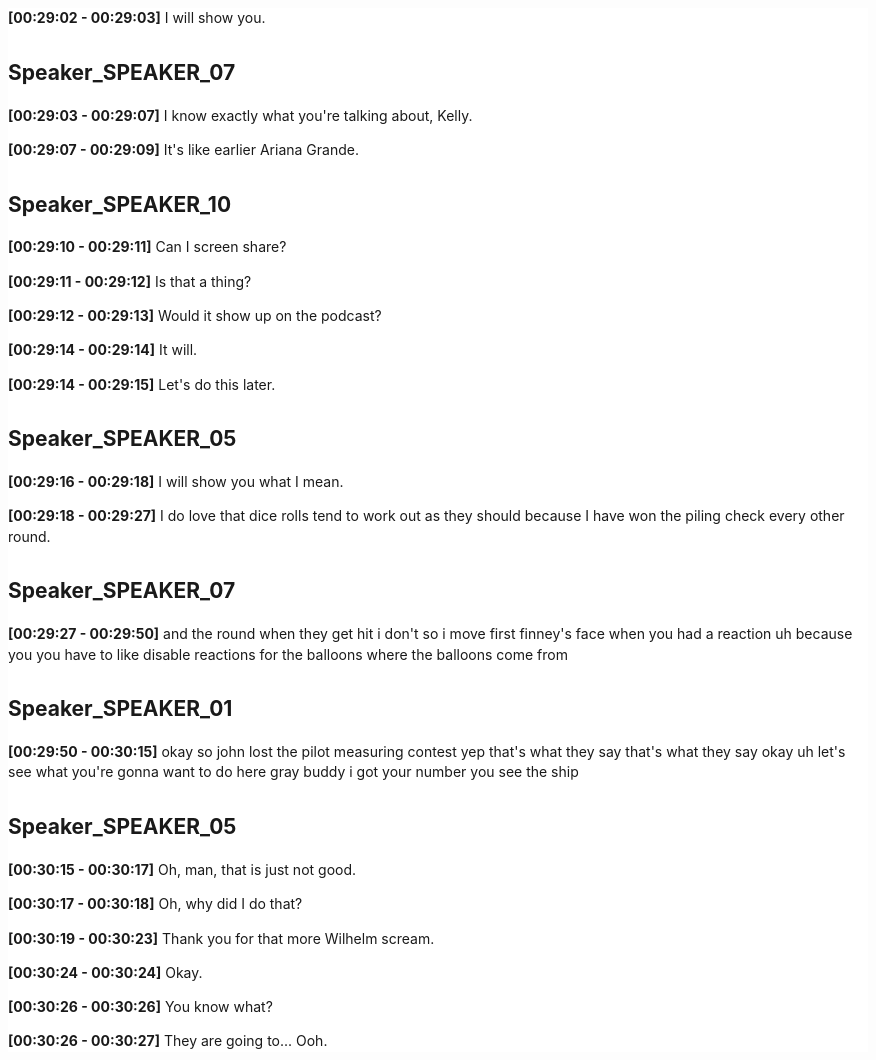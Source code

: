 **[00:29:02 - 00:29:03]** I will show you.


## Speaker_SPEAKER_07

**[00:29:03 - 00:29:07]** I know exactly what you're talking about, Kelly.

**[00:29:07 - 00:29:09]** It's like earlier Ariana Grande.


## Speaker_SPEAKER_10

**[00:29:10 - 00:29:11]** Can I screen share?

**[00:29:11 - 00:29:12]** Is that a thing?

**[00:29:12 - 00:29:13]** Would it show up on the podcast?

**[00:29:14 - 00:29:14]** It will.

**[00:29:14 - 00:29:15]** Let's do this later.


## Speaker_SPEAKER_05

**[00:29:16 - 00:29:18]** I will show you what I mean.

**[00:29:18 - 00:29:27]** I do love that dice rolls tend to work out as they should because I have won the piling check every other round.


## Speaker_SPEAKER_07

**[00:29:27 - 00:29:50]** and the round when they get hit i don't so i move first finney's face when you had a reaction uh because you you have to like disable reactions for the balloons where the balloons come from


## Speaker_SPEAKER_01

**[00:29:50 - 00:30:15]** okay so john lost the pilot measuring contest yep that's what they say that's what they say okay uh let's see what you're gonna want to do here gray buddy i got your number you see the ship


## Speaker_SPEAKER_05

**[00:30:15 - 00:30:17]** Oh, man, that is just not good.

**[00:30:17 - 00:30:18]** Oh, why did I do that?

**[00:30:19 - 00:30:23]** Thank you for that more Wilhelm scream.

**[00:30:24 - 00:30:24]** Okay.

**[00:30:26 - 00:30:26]** You know what?

**[00:30:26 - 00:30:27]** They are going to... Ooh.
